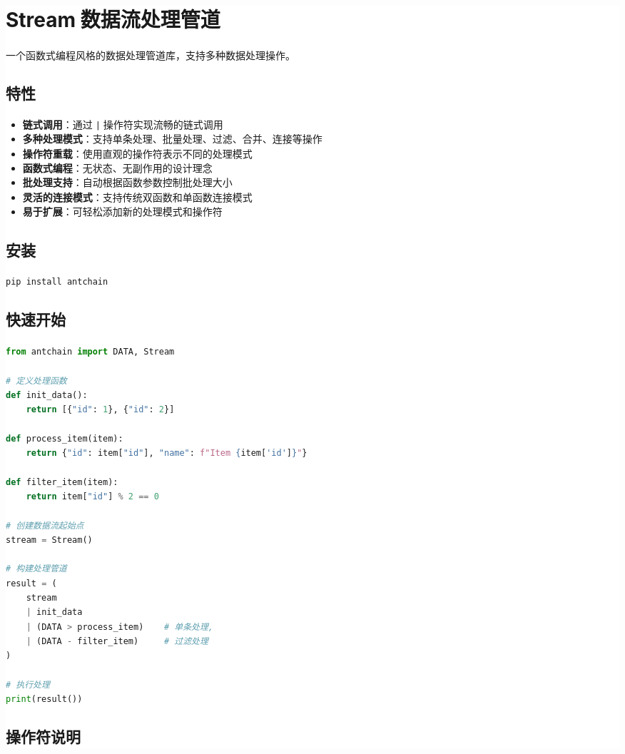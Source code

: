 # Stream 数据流处理管道

一个函数式编程风格的数据处理管道库，支持多种数据处理操作。

## 特性

- **链式调用**：通过 `|` 操作符实现流畅的链式调用
- **多种处理模式**：支持单条处理、批量处理、过滤、合并、连接等操作
- **操作符重载**：使用直观的操作符表示不同的处理模式
- **函数式编程**：无状态、无副作用的设计理念
- **批处理支持**：自动根据函数参数控制批处理大小
- **灵活的连接模式**：支持传统双函数和单函数连接模式
- **易于扩展**：可轻松添加新的处理模式和操作符

## 安装

```bash
pip install antchain
```

## 快速开始

```python
from antchain import DATA, Stream

# 定义处理函数
def init_data():
    return [{"id": 1}, {"id": 2}]

def process_item(item):
    return {"id": item["id"], "name": f"Item {item['id']}"}

def filter_item(item):
    return item["id"] % 2 == 0

# 创建数据流起始点
stream = Stream()

# 构建处理管道
result = (
    stream 
    | init_data 
    | (DATA > process_item)    # 单条处理,
    | (DATA - filter_item)     # 过滤处理
)

# 执行处理
print(result())
```

## 操作符说明
